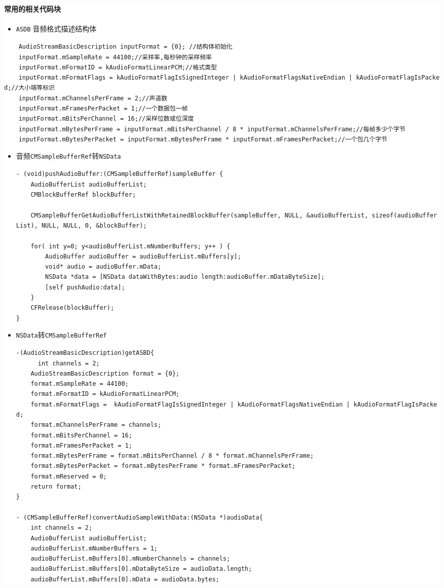 

####  常用的相关代码块

* `ASDB` 音频格式描述结构体

```objc
    AudioStreamBasicDescription inputFormat = {0}; //结构体初始化
    inputFormat.mSampleRate = 44100;//采样率,每秒钟的采样频率
    inputFormat.mFormatID = kAudioFormatLinearPCM;//格式类型
    inputFormat.mFormatFlags = kAudioFormatFlagIsSignedInteger | kAudioFormatFlagsNativeEndian | kAudioFormatFlagIsPacked;//大小端等标识
    inputFormat.mChannelsPerFrame = 2;//声道数
    inputFormat.mFramesPerPacket = 1;//一个数据包一帧
    inputFormat.mBitsPerChannel = 16;//采样位数或位深度
    inputFormat.mBytesPerFrame = inputFormat.mBitsPerChannel / 8 * inputFormat.mChannelsPerFrame;//每帧多少个字节
    inputFormat.mBytesPerPacket = inputFormat.mBytesPerFrame * inputFormat.mFramesPerPacket;//一个包几个字节

```

* 音频`CMSampleBufferRef`转`NSData`

  ```objc
  - (void)pushAudioBuffer:(CMSampleBufferRef)sampleBuffer {
      AudioBufferList audioBufferList;
      CMBlockBufferRef blockBuffer;
      
      CMSampleBufferGetAudioBufferListWithRetainedBlockBuffer(sampleBuffer, NULL, &audioBufferList, sizeof(audioBufferList), NULL, NULL, 0, &blockBuffer);
      
      for( int y=0; y<audioBufferList.mNumberBuffers; y++ ) {
          AudioBuffer audioBuffer = audioBufferList.mBuffers[y];
          void* audio = audioBuffer.mData;
          NSData *data = [NSData dataWithBytes:audio length:audioBuffer.mDataByteSize];
          [self pushAudio:data];
      }
      CFRelease(blockBuffer);
  }
  ```

* `NSData`转`CMSampleBufferRef`

  ```objc
  -(AudioStreamBasicDescription)getASBD{
    	int channels = 2;
      AudioStreamBasicDescription format = {0};
      format.mSampleRate = 44100;
      format.mFormatID = kAudioFormatLinearPCM;
      format.mFormatFlags =  kAudioFormatFlagIsSignedInteger | kAudioFormatFlagsNativeEndian | kAudioFormatFlagIsPacked;
      format.mChannelsPerFrame = channels;
      format.mBitsPerChannel = 16;
      format.mFramesPerPacket = 1;
      format.mBytesPerFrame = format.mBitsPerChannel / 8 * format.mChannelsPerFrame;
      format.mBytesPerPacket = format.mBytesPerFrame * format.mFramesPerPacket;
      format.mReserved = 0;
      return format;
  }
  
  - (CMSampleBufferRef)convertAudioSampleWithData:(NSData *)audioData{
      int channels = 2;
      AudioBufferList audioBufferList;
      audioBufferList.mNumberBuffers = 1;
      audioBufferList.mBuffers[0].mNumberChannels = channels;
      audioBufferList.mBuffers[0].mDataByteSize = audioData.length;
      audioBufferList.mBuffers[0].mData = audioData.bytes;
  ```